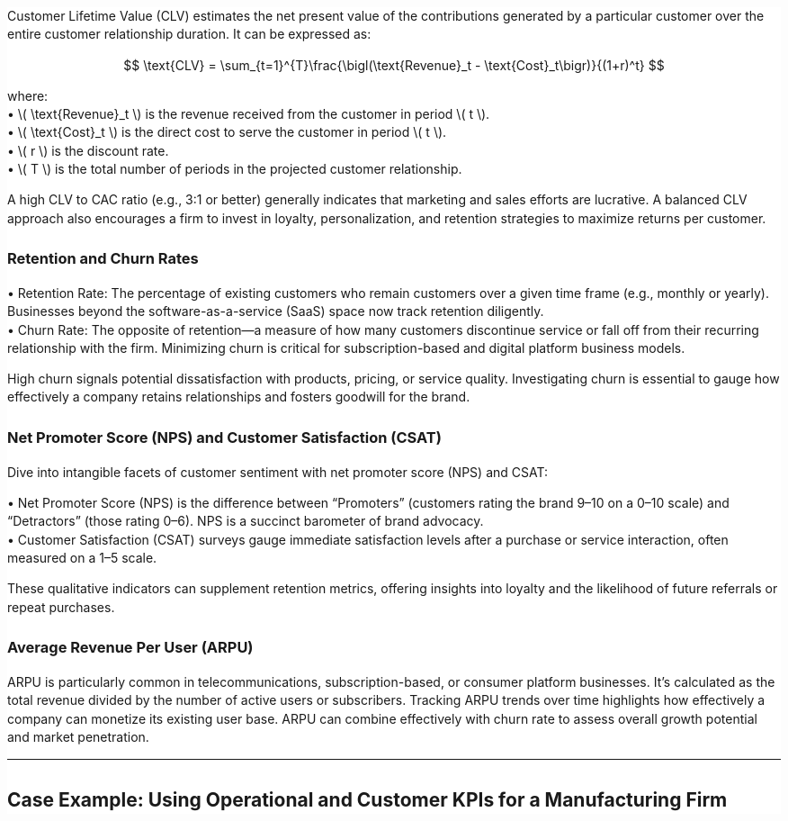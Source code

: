 Customer Lifetime Value (CLV) estimates the net present value of the contributions generated by a particular customer over the entire customer relationship duration. It can be expressed as:

$$
\text{CLV} = \sum_{t=1}^{T}\frac{\bigl(\text{Revenue}_t - \text{Cost}_t\bigr)}{(1+r)^t}
$$

where:  
• \\( \text{Revenue}_t \\) is the revenue received from the customer in period \\( t \\).  
• \\( \text{Cost}_t \\) is the direct cost to serve the customer in period \\( t \\).  
• \\( r \\) is the discount rate.  
• \\( T \\) is the total number of periods in the projected customer relationship.

A high CLV to CAC ratio (e.g., 3:1 or better) generally indicates that marketing and sales efforts are lucrative. A balanced CLV approach also encourages a firm to invest in loyalty, personalization, and retention strategies to maximize returns per customer.

### Retention and Churn Rates

• Retention Rate: The percentage of existing customers who remain customers over a given time frame (e.g., monthly or yearly). Businesses beyond the software-as-a-service (SaaS) space now track retention diligently.  
• Churn Rate: The opposite of retention—a measure of how many customers discontinue service or fall off from their recurring relationship with the firm. Minimizing churn is critical for subscription-based and digital platform business models.

High churn signals potential dissatisfaction with products, pricing, or service quality. Investigating churn is essential to gauge how effectively a company retains relationships and fosters goodwill for the brand.

### Net Promoter Score (NPS) and Customer Satisfaction (CSAT)

Dive into intangible facets of customer sentiment with net promoter score (NPS) and CSAT:

• Net Promoter Score (NPS) is the difference between “Promoters” (customers rating the brand 9–10 on a 0–10 scale) and “Detractors” (those rating 0–6). NPS is a succinct barometer of brand advocacy.  
• Customer Satisfaction (CSAT) surveys gauge immediate satisfaction levels after a purchase or service interaction, often measured on a 1–5 scale.  

These qualitative indicators can supplement retention metrics, offering insights into loyalty and the likelihood of future referrals or repeat purchases.

### Average Revenue Per User (ARPU)

ARPU is particularly common in telecommunications, subscription-based, or consumer platform businesses. It’s calculated as the total revenue divided by the number of active users or subscribers. Tracking ARPU trends over time highlights how effectively a company can monetize its existing user base. ARPU can combine effectively with churn rate to assess overall growth potential and market penetration.

-------------------------------------------------------------------------------

## Case Example: Using Operational and Customer KPIs for a Manufacturing Firm
